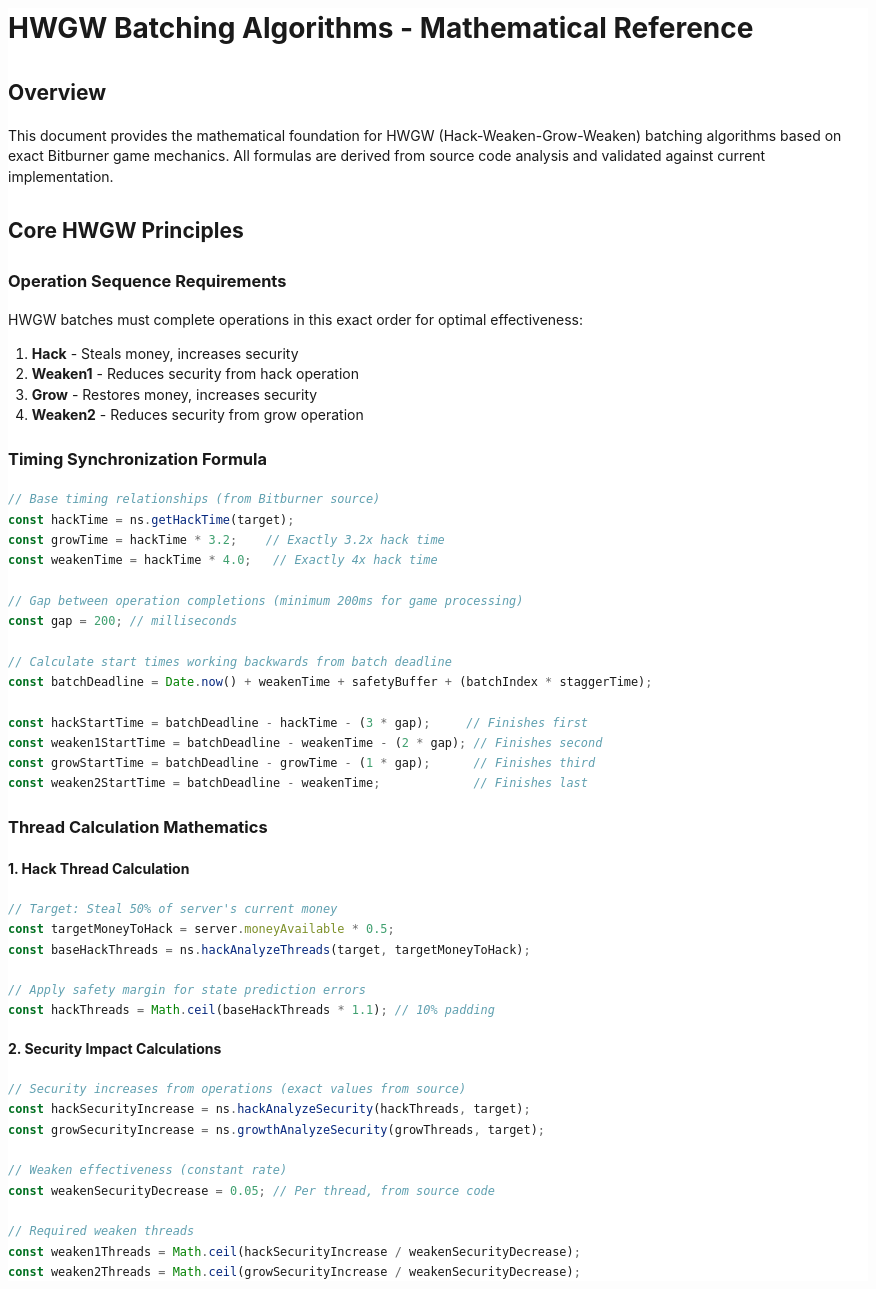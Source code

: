 # HWGW Batching Algorithms - Mathematical Reference

## Overview
This document provides the mathematical foundation for HWGW (Hack-Weaken-Grow-Weaken) batching algorithms based on exact Bitburner game mechanics. All formulas are derived from source code analysis and validated against current implementation.

## Core HWGW Principles

### Operation Sequence Requirements
HWGW batches must complete operations in this exact order for optimal effectiveness:
1. **Hack** - Steals money, increases security
2. **Weaken1** - Reduces security from hack operation  
3. **Grow** - Restores money, increases security
4. **Weaken2** - Reduces security from grow operation

### Timing Synchronization Formula

```typescript
// Base timing relationships (from Bitburner source)
const hackTime = ns.getHackTime(target);
const growTime = hackTime * 3.2;    // Exactly 3.2x hack time
const weakenTime = hackTime * 4.0;   // Exactly 4x hack time

// Gap between operation completions (minimum 200ms for game processing)
const gap = 200; // milliseconds

// Calculate start times working backwards from batch deadline
const batchDeadline = Date.now() + weakenTime + safetyBuffer + (batchIndex * staggerTime);

const hackStartTime = batchDeadline - hackTime - (3 * gap);     // Finishes first
const weaken1StartTime = batchDeadline - weakenTime - (2 * gap); // Finishes second  
const growStartTime = batchDeadline - growTime - (1 * gap);      // Finishes third
const weaken2StartTime = batchDeadline - weakenTime;             // Finishes last
```

### Thread Calculation Mathematics

#### 1. Hack Thread Calculation
```typescript
// Target: Steal 50% of server's current money
const targetMoneyToHack = server.moneyAvailable * 0.5;
const baseHackThreads = ns.hackAnalyzeThreads(target, targetMoneyToHack);

// Apply safety margin for state prediction errors
const hackThreads = Math.ceil(baseHackThreads * 1.1); // 10% padding
```

#### 2. Security Impact Calculations
```typescript
// Security increases from operations (exact values from source)
const hackSecurityIncrease = ns.hackAnalyzeSecurity(hackThreads, target);
const growSecurityIncrease = ns.growthAnalyzeSecurity(growThreads, target);

// Weaken effectiveness (constant rate)
const weakenSecurityDecrease = 0.05; // Per thread, from source code

// Required weaken threads
const weaken1Threads = Math.ceil(hackSecurityIncrease / weakenSecurityDecrease);
const weaken2Threads = Math.ceil(growSecurityIncrease / weakenSecurityDecrease);
```

